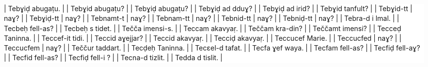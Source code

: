 | Tebɣiḍ abugaṭu. |
| Tebɣid abugaṭu? |
| Tebɣiḍ abugaṭu? |
| Tebɣiḍ ad dduɣ? |
| Tebɣiḍ ad irid? |
| Tebɣid tanfult? |
| Tebɣid-tt |  naɣ? |
| Tebɣiḍ-tt |  naɣ? |
| Tebnamt-t |  naɣ? |
| Tebnam-tt |  naɣ? |
| Tebnid-tt |  naɣ? |
| Tebniḍ-tt |  naɣ? |
| Tebra-d i lmal. |
| Tecbeḥ fell-as? |
| Tecbeḥ s tidet. |
| Tečča imensi-s. |
| Teccam akavyaṛ. |
| Teččam kra-din? |
| Teččamt imensi? |
| Tecceḍ Taninna. |
| Teccef-it tidi. |
| Teccid aɣejjar? |
| Teccid akavyaṛ. |
| Tecciḍ akavyaṛ. |
| Teccucef Marie. |
| Teccucfed |  naɣ? |
| Teccucfem |  naɣ? |
| Teččur taddart. |
| Tecḍeḥ Taninna. |
| Tecɛel-d tafat. |
| Tecfa ɣef waya. |
| Tecfam fell-as? |
| Tecfiḍ fell-aɣ? |
| Tecfid fell-as? |
| Tecfiḍ fell-i ? |
| Tecna-d tizlit. |
| Tedda d tislit. |